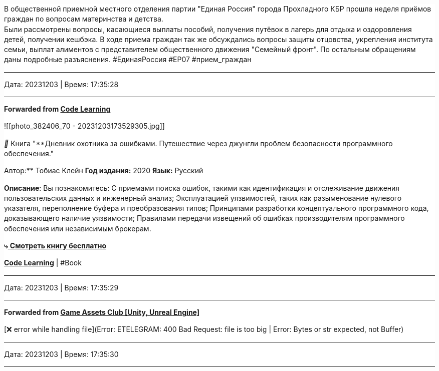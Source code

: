 В общественной приемной местного отделения партии "Единая Россия" города Прохладного КБР прошла неделя приёмов граждан по вопросам материнства и детства.  
Были рассмотрены вопросы, касающиеся выплаты пособий, получения путёвок в лагерь для отдыха и оздоровления детей, получении кешбэка.
В ходе приема граждан так же обсуждались вопросы защиты отцовства, укрепления института семьи, выплат алиментов с представителем общественного движения "Семейный фронт". По остальным обращениям даны подробные разъяснения.
#ЕдинаяРоссия #ЕР07 #прием_граждан

---

Дата: 20231203 | Время: 17:35:28



***

**Forwarded from [Code Learning](https://t.me/c/1591786537/83)**

![[photo_382406_70 - 20231203173529305.jpg]]

*📕* Книга "**Дневник охотника за ошибками. Путешествие через джунгли проблем безопасности программного обеспечения."

Автор:** Тобиас Клейн
**Год издания:** 2020
**Язык:** Русский

**Описание**: Вы познакомитесь: С приемами поиска ошибок, такими как идентификация и отслеживание движения пользовательских данных и инженерный анализ; Эксплуатацией уязвимостей, таких как разыменование нулевого указателя, переполнение буфера и преобразования типов; Принципами разработки концептуального программного кода, доказывающего наличие уязвимости; Правилами передачи извещений об ошибках производителям программного обеспечения или независимым брокерам.

**⤷**[ **Смотреть книгу бесплатно**](https://t.me/+fVscRbjiGfVkODgy)[](https://www.ozon.ru/product/dnevnik-ohotnika-za-oshibkami-puteshestvie-cherez-dzhungli-problem-bezopasnosti-19111566/)

[**Code Learning**](https://t.me/+Y6ZFx2HQ4pxjZGUy) | #Book

---

Дата: 20231203 | Время: 17:35:29



***

**Forwarded from [Game Assets Club [Unity, Unreal Engine]](https://t.me/game_assets_club/4953)**

[❌ error while handling file](Error: ETELEGRAM: 400 Bad Request: file is too big | Error: Bytes or str expected, not Buffer)



---

Дата: 20231203 | Время: 17:35:30



***
